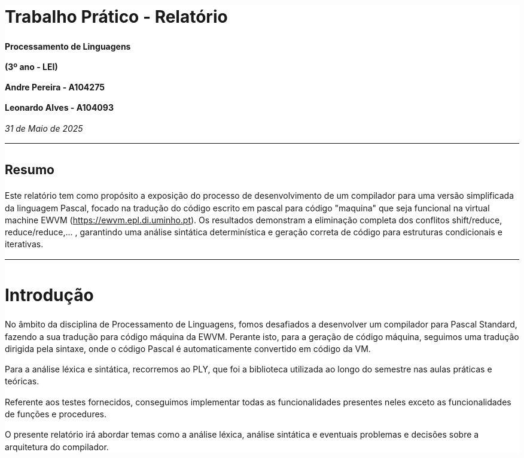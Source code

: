 # Trabalho Prático - Relatório  
**Processamento de Linguagens**  

**(3º ano - LEI)**



**Andre Pereira - A104275**

**Leonardo Alves - A104093** 



*31 de Maio de 2025*



---

## Resumo



Este relatório tem como propósito a exposição do processo de desenvolvimento de um compilador para uma versão simplificada da linguagem Pascal, focado na tradução do código escrito em pascal para código "maquina" que seja funcional na virtual machine EWVM (https://ewvm.epl.di.uminho.pt). Os resultados demonstram a eliminação completa dos conflitos shift/reduce, reduce/reduce,... , garantindo uma análise sintática determinística e geração correta de código para estruturas condicionais e iterativas.



---



# Introdução



No âmbito da disciplina de Processamento de Linguagens, fomos desafiados a desenvolver um compilador para Pascal Standard, fazendo a sua tradução para código máquina da EWVM. Perante isto, para a geração de código máquina, seguimos uma tradução dirigida pela sintaxe, onde o código Pascal é automaticamente convertido em código da VM.



Para a análise léxica e sintática, recorremos ao PLY, que foi a biblioteca utilizada ao longo do semestre nas aulas práticas e teóricas. 



Referente aos testes fornecidos, conseguimos implementar todas as funcionalidades presentes neles exceto as funcionalidades de funções e procedures.



O presente relatório irá abordar temas como a análise léxica, análise sintática e eventuais problemas e decisões sobre a arquitetura do compilador.



